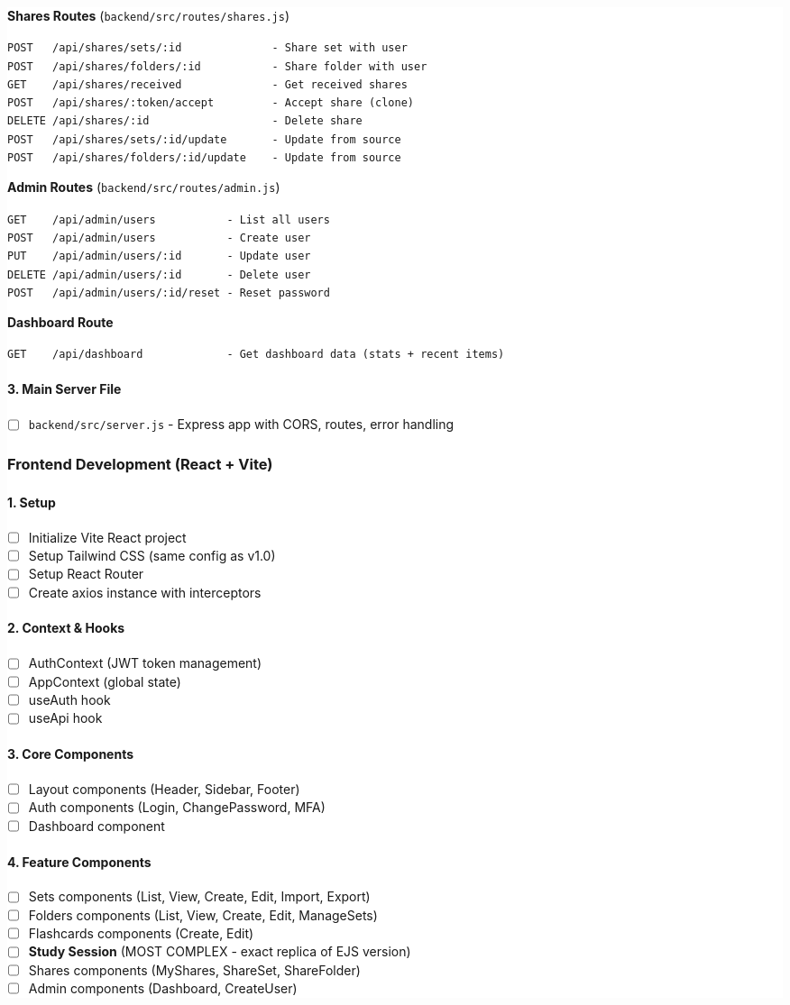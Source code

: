 **Shares Routes** (`backend/src/routes/shares.js`)
```
POST   /api/shares/sets/:id              - Share set with user
POST   /api/shares/folders/:id           - Share folder with user
GET    /api/shares/received              - Get received shares
POST   /api/shares/:token/accept         - Accept share (clone)
DELETE /api/shares/:id                   - Delete share
POST   /api/shares/sets/:id/update       - Update from source
POST   /api/shares/folders/:id/update    - Update from source
```

**Admin Routes** (`backend/src/routes/admin.js`)
```
GET    /api/admin/users           - List all users
POST   /api/admin/users           - Create user
PUT    /api/admin/users/:id       - Update user
DELETE /api/admin/users/:id       - Delete user
POST   /api/admin/users/:id/reset - Reset password
```

**Dashboard Route**
```
GET    /api/dashboard             - Get dashboard data (stats + recent items)
```

#### 3. Main Server File
- [ ] `backend/src/server.js` - Express app with CORS, routes, error handling

### Frontend Development (React + Vite)

#### 1. Setup
- [ ] Initialize Vite React project
- [ ] Setup Tailwind CSS (same config as v1.0)
- [ ] Setup React Router
- [ ] Create axios instance with interceptors

#### 2. Context & Hooks
- [ ] AuthContext (JWT token management)
- [ ] AppContext (global state)
- [ ] useAuth hook
- [ ] useApi hook

#### 3. Core Components
- [ ] Layout components (Header, Sidebar, Footer)
- [ ] Auth components (Login, ChangePassword, MFA)
- [ ] Dashboard component

#### 4. Feature Components
- [ ] Sets components (List, View, Create, Edit, Import, Export)
- [ ] Folders components (List, View, Create, Edit, ManageSets)
- [ ] Flashcards components (Create, Edit)
- [ ] **Study Session** (MOST COMPLEX - exact replica of EJS version)
- [ ] Shares components (MyShares, ShareSet, ShareFolder)
- [ ] Admin components (Dashboard, CreateUser)
